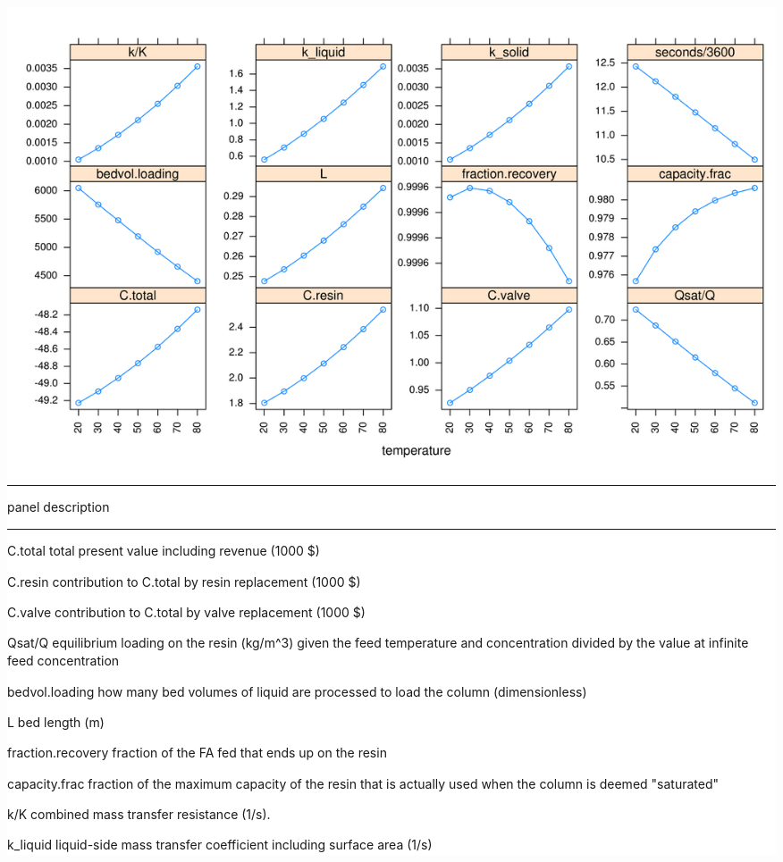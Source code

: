 



![operating at higher temperatures improves kinetics, but reduces the equilibrium capacity of the resin. Overall higher temperatures are worse, but not by much.](figure_free/unnamed-chunk-10.svg) 


------------------ ---------------------------------------
panel              description
------------------ ---------------------------------------
C.total            total present value including revenue (1000 $)

C.resin            contribution to C.total by resin replacement (1000 $)

C.valve            contribution to C.total by valve replacement (1000 $)

Qsat/Q             equilibrium loading on the resin (kg/m^3) given the feed temperature and concentration divided by the value at infinite feed concentration

bedvol.loading     how many bed volumes of liquid are processed to load the column (dimensionless)

L                  bed length (m)

fraction.recovery  fraction of the FA fed that ends up on the resin

capacity.frac      fraction of the maximum capacity of the resin that is actually used when the column is deemed "saturated"

k/K                combined mass transfer resistance (1/s). 

k_liquid           liquid-side mass transfer coefficient including surface area (1/s)

